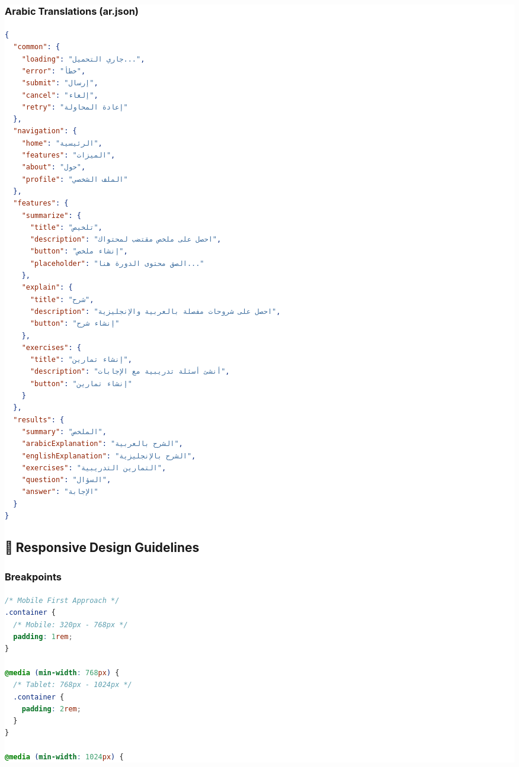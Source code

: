 ### Arabic Translations (ar.json)
```json
{
  "common": {
    "loading": "جاري التحميل...",
    "error": "خطأ",
    "submit": "إرسال",
    "cancel": "إلغاء",
    "retry": "إعادة المحاولة"
  },
  "navigation": {
    "home": "الرئيسية",
    "features": "الميزات",
    "about": "حول",
    "profile": "الملف الشخصي"
  },
  "features": {
    "summarize": {
      "title": "تلخيص",
      "description": "احصل على ملخص مقتضب لمحتواك",
      "button": "إنشاء ملخص",
      "placeholder": "الصق محتوى الدورة هنا..."
    },
    "explain": {
      "title": "شرح",
      "description": "احصل على شروحات مفصلة بالعربية والإنجليزية",
      "button": "إنشاء شرح"
    },
    "exercises": {
      "title": "إنشاء تمارين",
      "description": "أنشئ أسئلة تدريبية مع الإجابات",
      "button": "إنشاء تمارين"
    }
  },
  "results": {
    "summary": "الملخص",
    "arabicExplanation": "الشرح بالعربية",
    "englishExplanation": "الشرح بالإنجليزية",
    "exercises": "التمارين التدريبية",
    "question": "السؤال",
    "answer": "الإجابة"
  }
}
```

## 📱 Responsive Design Guidelines

### Breakpoints
```css
/* Mobile First Approach */
.container {
  /* Mobile: 320px - 768px */
  padding: 1rem;
}

@media (min-width: 768px) {
  /* Tablet: 768px - 1024px */
  .container {
    padding: 2rem;
  }
}

@media (min-width: 1024px) {
```